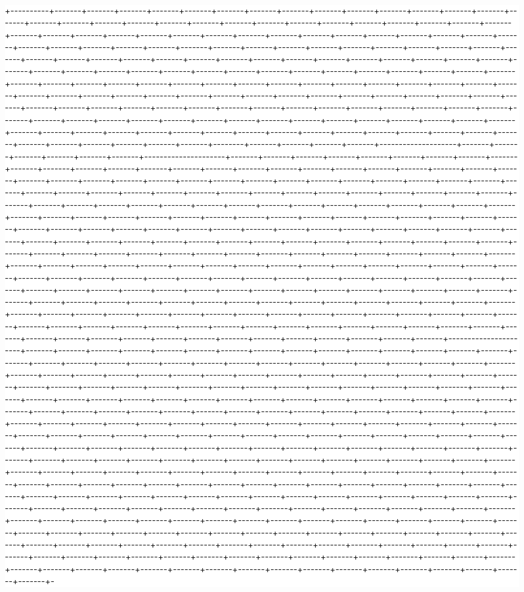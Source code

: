 
+----------+-------+-------+-------+-------+-------+-------+-------+-------+-------+-------+-------+-------+-------+-------+-------+-------+-------+-------+-------+-------+-------+-------+-------+-------+-------+-------+-------+-------+-------+-------+-------+-------+-------+-------+-------+-------+-------+-------+-------+-------+-------+-------+-------+-------+-------+-------+-------+-------+-------+-------+-------+-------+-------+-------+-------+-------+-------+-------+-------+-------+-------+-------+-------+-------+-------+-------+-------+-------+-------+-------+-------+-------+-------+-------+-------+-------+-------+-------+-------+-------+-------+-------+-------+-------+-------+-------+-------+-------+-------+-------+-------+-------+-------+-------+-------+-------+-------+-------+-------+-------+-------+-------+-------+-------+-------+-------+-------+-------+-------+-------+-------+-------+-------+-------+-------+-------+-------+-------+-------+-------+-------+-------+-------+-------+-------+-------+-------+-------+-------+-------+-------+-------+-------+-------+-------+-------+-------+-------+-------+-------+-------+-------+-------+-------+-------+-------+-------+-------+-------+-------+-------+-------+-------+-------+-------+-------+-------+-------+-------+-------+-------+-------+-------+-------+-------+-------+-------+-------+-------+-------+-------+-------+-------+-------+-------+-------+-------+-------+--------+-------+-------+-------+-------+--------------------+-------+-------+-------+-------+-------+-------+---------------------+-------+-------+-------+-------+-------+-------+-------+-------+-------+-------+-------+-------+-------+-------+-------+-------+-------+-------+-------+-------+-------+-------+-------+-------+-------+-------+-------+-------+-------+-------+-------+-------+-------+-------+-------+-------+-------+-------+-------+-------+-------+-------+-------+-------+-------+-------+-------+-------+-------+-------+-------+-------+-------+-------+-------+-------+-------+-------+-------+-------+-------+-------+-------+-------+-------+-------+-------+-------+-------+-------+-------+-------+-------+-------+-------+-------+-------+-------+-------+-------+-------+-------+-------+-------+-------+-------+-------+-------+-------+-------+-------+-------+-------+-------+-------+-------+-------+-------+-------+-------+-------+-------+-------+-------+-------+-------+-------+-------+-------+-------+-------+-------+-------+-------+-------+-------+-------+-------+-------+-------+-------+-------+-------+-------+-------+-------+-------+-------+-------+-------+-------+-------+-------+-------+-------+-------+-------+-------+-------+-------+-------+-------+-------+-------+-------+-------+-------+-------+-------+-------+-------+-------+-------+-------+-------+-------+-------+-------+-------+-------+-------+-------+-------+-------+-------+-------+-------+-------+-------+-------+-------+-------+-------+-------+-------+-------+-------+-------+-------+-------+-------+-------+-------+-------+-------+-------+-------+-------+-------+-------+-------+-------+-------+-------+-------+-------+-------+-------+-------+-------+-------+-------+-------+-------+-------+-------+-------+-------+-------+-------+-------+-------+-------+-------+-------+-------+-------+-------+-------+-------+-------+-------+-------+-------+-------+-------+-------+-------+-------+-------+-------+-------+-------+-------+-------+-------+-------+-------+-------+-------+-------+-------+-------+----------------------+-------+-------+-------+-------+-------+-------+-------+-------+-------+-------+-------+-------+-------+-------+-------+-------+-------+-------+-------+-------+-------+-------+-------+-------+-------+-------+-------+-------+-------+-------+-------+-------+-------+-------+-------+-------+-------+-------+-------+-------+-------+-------+-------+-------+-------+-------+-------+-------+-------+-------+-------+-------+-------+-------+-------+-------+-------+-------+-------+-------+-------+-------+-------+-------+-------+-------+-------+-------+-------+-------+-------+-------+-------+-------+-------+-------+-------+-------+-------+-------+-------+-------+-------+-------+-------+-------+-------+-------+-------+-------+-------+-------+-------+-------+-------+-------+-------+-------+-------+-------+-------+-------+-------+-------+-------+-------+-------+-------+-------+-------+-------+-------+-------+-------+-------+-------+-------+-------+-------+-------+-------+-------+-------+-------+-------+-------+-------+-------+-------+-------+-------+-------+-------+-------+-------+-------+-------+-------+-------+-------+-------+-------+-------+-------+-------+-------+-------+-------+-------+-------+-------+-------+-------+-------+-------+-------+-------+-------+-------+-------+-------+-------+-------+-------+-------+-------+-------+-------+-------+-------+-------+-------+-------+-------+-------+-------+-------+-------+-------+-------+-------+-------+-------+-------+-------+-------+-------+-------+-------+-------+-------+-------+-------+-------+-------+-------+-------+-------+-------+-------+-------+-------+-------+-------+-------+-------+-------+-------+-------+-------+-------+-------+-------+-------+-------+-------+-------+-------+-------+-------+-------+-------+-------+-------+-------+-------+-------+-------+-------+-------+-------+-------+-------+-------+-------+-------+-------+-------+-------+-------+-------+-------+-------+-------+-------+-------+-------+-------+-------+-------+-------+-------+-------+-------+-------+-------+-------+-------+-------+-------+-------+-------+-------+-------+-------+-------+-------+-------+-------+-------+-------+-------+-------+-------+-------+-------+-------+-------+-------+-------+-------+-------+-------+-------+-------+-------+-------+-------+-------+-------+-------+-------+-------+-------+-------+-------+-------+-------+-------+-------+-